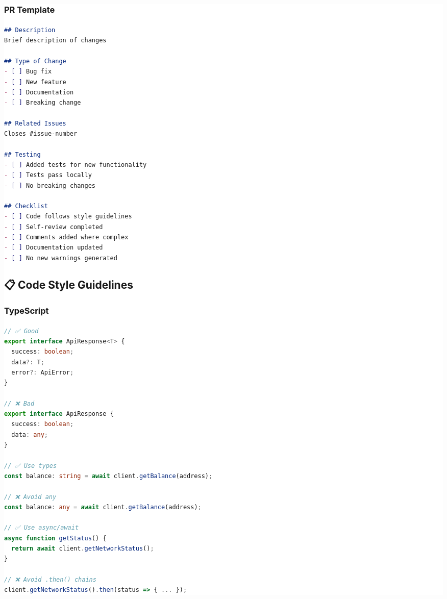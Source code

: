 ### PR Template

```markdown
## Description
Brief description of changes

## Type of Change
- [ ] Bug fix
- [ ] New feature
- [ ] Documentation
- [ ] Breaking change

## Related Issues
Closes #issue-number

## Testing
- [ ] Added tests for new functionality
- [ ] Tests pass locally
- [ ] No breaking changes

## Checklist
- [ ] Code follows style guidelines
- [ ] Self-review completed
- [ ] Comments added where complex
- [ ] Documentation updated
- [ ] No new warnings generated
```

## 📋 Code Style Guidelines

### TypeScript

```typescript
// ✅ Good
export interface ApiResponse<T> {
  success: boolean;
  data?: T;
  error?: ApiError;
}

// ❌ Bad
export interface ApiResponse {
  success: boolean;
  data: any;
}

// ✅ Use types
const balance: string = await client.getBalance(address);

// ❌ Avoid any
const balance: any = await client.getBalance(address);

// ✅ Use async/await
async function getStatus() {
  return await client.getNetworkStatus();
}

// ❌ Avoid .then() chains
client.getNetworkStatus().then(status => { ... });
```
